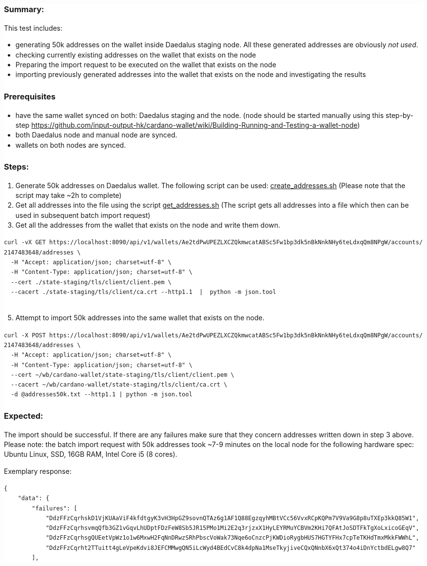 
### Summary: 

This test includes: 
 - generating 50k addresses on the wallet inside Daedalus staging node. All these generated addresses are obviously _not used_. 
 - checking currently existing addresses on the wallet that exists on the node
 - Preparing the import request to be executed on the wallet that exists on the node
 - importing previously generated addresses into the wallet that exists on the node and investigating the results

### Prerequisites
 - have the same wallet synced on both: Daedalus staging and the node. (node should be started manually using this step-by-step https://github.com/input-output-hk/cardano-wallet/wiki/Building-Running-and-Testing-a-wallet-node)
 - both Daedalus node and manual node are synced.
 - wallets on both nodes are synced.

### Steps:
1. Generate 50k addresses on Daedalus wallet. The following script can be used: [create_addresses.sh](./create_addresses.sh) (Please note that the script may take ~2h to complete)
2. Get all addresses into the file using the script [get_addresses.sh](./get_addresses.sh) (The script gets all addresses into a file which then can be used in subsequent batch import request)
3. Get all the addresses from the wallet that exists on the node and write them down.
```
curl -vX GET https://localhost:8090/api/v1/wallets/Ae2tdPwUPEZLXCZQkmwcatABSc5Fw1bp3dk5nBkNnkNHy6teLdxqQm8NPgW/accounts/2147483648/addresses \
  -H "Accept: application/json; charset=utf-8" \
  -H "Content-Type: application/json; charset=utf-8" \
  --cert ./state-staging/tls/client/client.pem \
  --cacert ./state-staging/tls/client/ca.crt --http1.1  |  python -m json.tool
  
```
5. Attempt to import 50k addresses into the same wallet that exists on the node.
```
curl -X POST https://localhost:8090/api/v1/wallets/Ae2tdPwUPEZLXCZQkmwcatABSc5Fw1bp3dk5nBkNnkNHy6teLdxqQm8NPgW/accounts/2147483648/addresses \
  -H "Accept: application/json; charset=utf-8" \
  -H "Content-Type: application/json; charset=utf-8" \
  --cert ~/wb/cardano-wallet/state-staging/tls/client/client.pem \
  --cacert ~/wb/cardano-wallet/state-staging/tls/client/ca.crt \
  -d @addresses50k.txt --http1.1 | python -m json.tool
```

### Expected:
The import should be successful. If there are any failures make sure that they concern addresses written down in step 3 above.
Please note: the batch import request with 50k addresses took ~7-9 minutes on the local node for the following hardware spec: Ubuntu Linux, SSD, 16GB RAM, Intel Core i5 (8 cores).

Exemplary response:
```
{
    "data": {
        "failures": [
            "DdzFFzCqrhskD1VjKUAaViF4kfdtgyK3vH3HpGZ9sovnQTAz6g1AF1Q88EgzqyhMBtVCc56VvxRCpKQPm7V9Va9G8p8uTXEp3kkQ85W1",
            "DdzFFzCqrhsvmqQfb3GZ1vGqvLhUDptFDzFeW8Sb5JR15PMo1Mi2E2q3rjzxX1HyLEYRMuYCBVm2KHi7QFAtJoSDTFkTgXoLxicoGEqV",
            "DdzFFzCqrhsgQUEetVpWz1o1w6MxwH2FqNnDRwzSRhPbscVoWak73Nqe6oCnzcPjKWDioRygbHUS7HGTYFHx7cpTeTKHdTmxMkkFWWhL",
            "DdzFFzCqrht2TTuitt4gLeVpeKdvi8JEFCMMwgQN5iLcWyd4BEdCvC8k4dpNa1MseTkyjiveCQxQNnbX6xQt374o4iDnYctbdELgw8Q7"
        ],
```